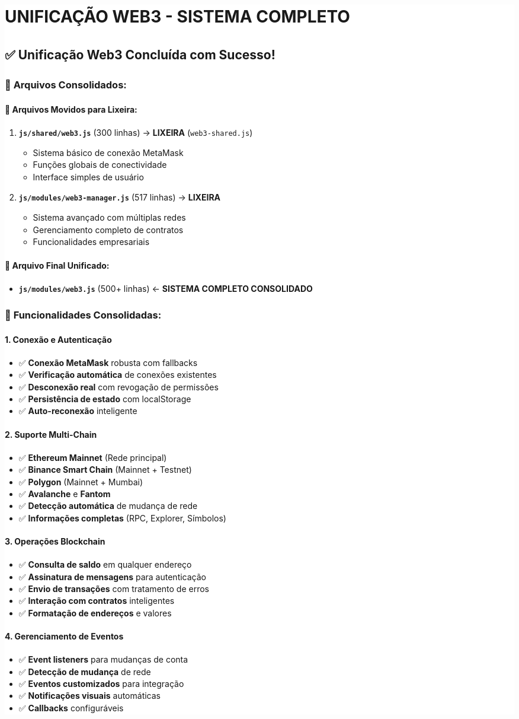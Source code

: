 # UNIFICAÇÃO WEB3 - SISTEMA COMPLETO

## ✅ **Unificação Web3 Concluída com Sucesso!**

### 🎯 **Arquivos Consolidados:**

#### **📁 Arquivos Movidos para Lixeira:**
1. **`js/shared/web3.js`** (300 linhas) → **LIXEIRA** (`web3-shared.js`)
   - Sistema básico de conexão MetaMask
   - Funções globais de conectividade
   - Interface simples de usuário

2. **`js/modules/web3-manager.js`** (517 linhas) → **LIXEIRA**
   - Sistema avançado com múltiplas redes
   - Gerenciamento completo de contratos
   - Funcionalidades empresariais

#### **🎯 Arquivo Final Unificado:**
- **`js/modules/web3.js`** (500+ linhas) ← **SISTEMA COMPLETO CONSOLIDADO**

### 🔄 **Funcionalidades Consolidadas:**

#### **1. Conexão e Autenticação**
- ✅ **Conexão MetaMask** robusta com fallbacks
- ✅ **Verificação automática** de conexões existentes  
- ✅ **Desconexão real** com revogação de permissões
- ✅ **Persistência de estado** com localStorage
- ✅ **Auto-reconexão** inteligente

#### **2. Suporte Multi-Chain**
- ✅ **Ethereum Mainnet** (Rede principal)
- ✅ **Binance Smart Chain** (Mainnet + Testnet)
- ✅ **Polygon** (Mainnet + Mumbai)
- ✅ **Avalanche** e **Fantom**
- ✅ **Detecção automática** de mudança de rede
- ✅ **Informações completas** (RPC, Explorer, Símbolos)

#### **3. Operações Blockchain**
- ✅ **Consulta de saldo** em qualquer endereço
- ✅ **Assinatura de mensagens** para autenticação
- ✅ **Envio de transações** com tratamento de erros
- ✅ **Interação com contratos** inteligentes
- ✅ **Formatação de endereços** e valores

#### **4. Gerenciamento de Eventos**
- ✅ **Event listeners** para mudanças de conta
- ✅ **Detecção de mudança** de rede
- ✅ **Eventos customizados** para integração
- ✅ **Notificações visuais** automáticas
- ✅ **Callbacks** configuráveis
